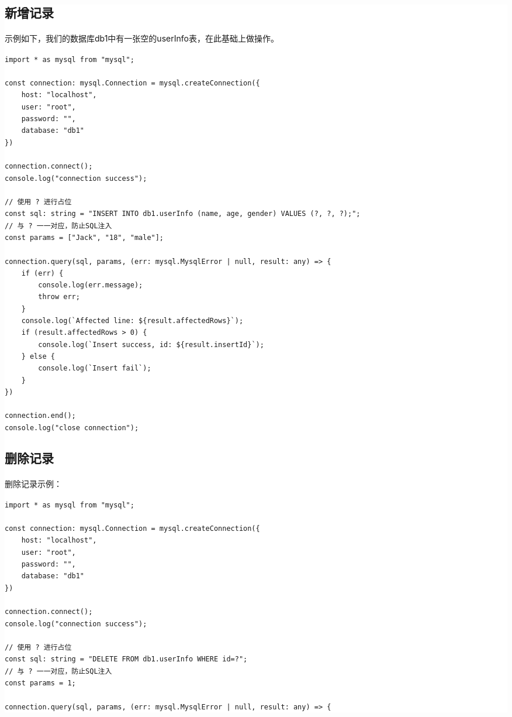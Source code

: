 

## 新增记录

示例如下，我们的数据库db1中有一张空的userInfo表，在此基础上做操作。

```
import * as mysql from "mysql";

const connection: mysql.Connection = mysql.createConnection({
    host: "localhost",
    user: "root",
    password: "",
    database: "db1"
})

connection.connect();
console.log("connection success");

// 使用 ? 进行占位
const sql: string = "INSERT INTO db1.userInfo (name, age, gender) VALUES (?, ?, ?);";
// 与 ? 一一对应，防止SQL注入
const params = ["Jack", "18", "male"];

connection.query(sql, params, (err: mysql.MysqlError | null, result: any) => {
    if (err) {
        console.log(err.message);
        throw err;
    }
    console.log(`Affected line: ${result.affectedRows}`);
    if (result.affectedRows > 0) {
        console.log(`Insert success, id: ${result.insertId}`);
    } else {
        console.log(`Insert fail`);
    }
})

connection.end();
console.log("close connection");
```



## 删除记录

删除记录示例：

```
import * as mysql from "mysql";

const connection: mysql.Connection = mysql.createConnection({
    host: "localhost",
    user: "root",
    password: "",
    database: "db1"
})

connection.connect();
console.log("connection success");

// 使用 ? 进行占位
const sql: string = "DELETE FROM db1.userInfo WHERE id=?";
// 与 ? 一一对应，防止SQL注入
const params = 1;

connection.query(sql, params, (err: mysql.MysqlError | null, result: any) => {
```